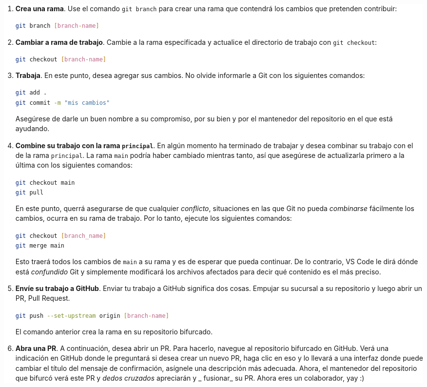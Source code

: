 1. **Crea una rama**. Use el comando `git branch` para crear una rama que contendrá los cambios que pretenden contribuir:

   ```bash
   git branch [branch-name]
   ```

1. **Cambiar a rama de trabajo**. Cambie a la rama especificada y actualice el directorio de trabajo con `git checkout`:

   ```bash
   git checkout [branch-name]
   ```

1. **Trabaja**. En este punto, desea agregar sus cambios. No olvide informarle a Git con los siguientes comandos:

   ```bash
   git add .
   git commit -m "mis cambios"
   ```

   Asegúrese de darle un buen nombre a su compromiso, por su bien y por el mantenedor del repositorio en el que está ayudando.

1. **Combine su trabajo con la rama `principal`**. En algún momento ha terminado de trabajar y desea combinar su trabajo con el de la rama `principal`. La rama `main` podría haber cambiado mientras tanto, así que asegúrese de actualizarla primero a la última con los siguientes comandos:

   ```bash
   git checkout main
   git pull
   ```

   En este punto, querrá asegurarse de que cualquier _conflicto_, situaciones en las que Git no pueda _combinarse_ fácilmente los cambios, ocurra en su rama de trabajo. Por lo tanto, ejecute los siguientes comandos:

   ```bash
   git checkout [branch_name]
   git merge main
   ```

   Esto traerá todos los cambios de `main` a su rama y es de esperar que pueda continuar. De lo contrario, VS Code le dirá dónde está _confundido_ Git y simplemente modificará los archivos afectados para decir qué contenido es el más preciso.

1. **Envíe su trabajo a GitHub**. Enviar tu trabajo a GitHub significa dos cosas. Empujar su sucursal a su repositorio y luego abrir un PR, Pull Request.

   ```bash
   git push --set-upstream origin [branch-name]
   ```

   El comando anterior crea la rama en su repositorio bifurcado.

1. **Abra una PR**. A continuación, desea abrir un PR. Para hacerlo, navegue al repositorio bifurcado en GitHub. Verá una indicación en GitHub donde le preguntará si desea crear un nuevo PR, haga clic en eso y lo llevará a una interfaz donde puede cambiar el título del mensaje de confirmación, asígnele una descripción más adecuada. Ahora, el mantenedor del repositorio que bifurcó verá este PR y _dedos cruzados_ apreciarán y _ fusionar_ su PR. Ahora eres un colaborador, yay :)
